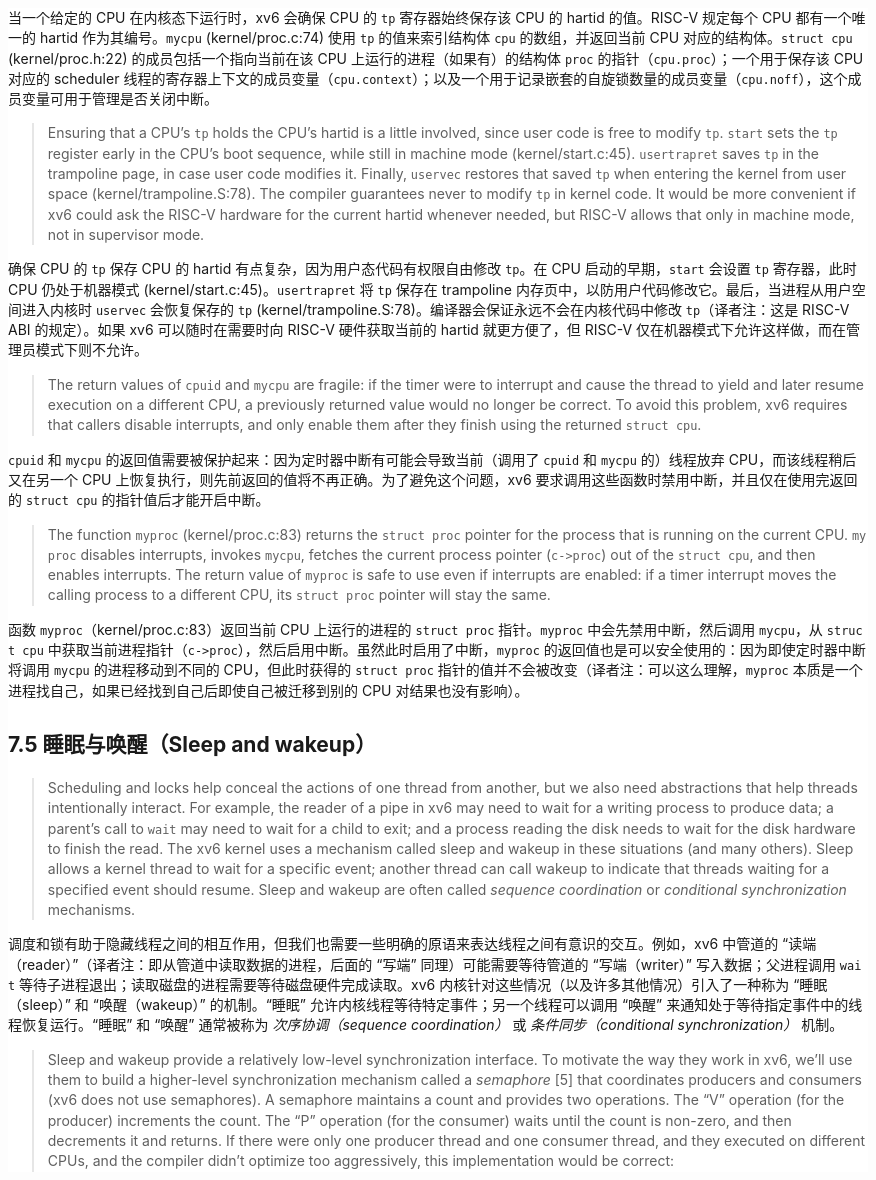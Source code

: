 当一个给定的 CPU 在内核态下运行时，xv6 会确保 CPU 的 `tp` 寄存器始终保存该 CPU 的 hartid 的值。RISC-V 规定每个 CPU 都有一个唯一的 hartid 作为其编号。`mycpu` (kernel/proc.c:74) 使用 `tp` 的值来索引结构体 `cpu` 的数组，并返回当前 CPU 对应的结构体。`struct cpu` (kernel/proc.h:22) 的成员包括一个指向当前在该 CPU 上运行的进程（如果有）的结构体 `proc` 的指针（`cpu.proc`）；一个用于保存该 CPU 对应的 scheduler 线程的寄存器上下文的成员变量（`cpu.context`）；以及一个用于记录嵌套的自旋锁数量的成员变量（`cpu.noff`），这个成员变量可用于管理是否关闭中断。

> Ensuring that a CPU’s `tp` holds the CPU’s hartid is a little involved, since user code is free to modify `tp`. `start` sets the `tp` register early in the CPU’s boot sequence, while still in machine mode (kernel/start.c:45). `usertrapret` saves `tp` in the trampoline page, in case user code modifies it. Finally, `uservec` restores that saved `tp` when entering the kernel from user space (kernel/trampoline.S:78). The compiler guarantees never to modify `tp` in kernel code. It would be more convenient if xv6 could ask the RISC-V hardware for the current hartid whenever needed, but RISC-V allows that only in machine mode, not in supervisor mode.

确保 CPU 的 `tp` 保存 CPU 的 hartid 有点复杂，因为用户态代码有权限自由修改 `tp`。在 CPU 启动的早期，`start` 会设置 `tp` 寄存器，此时 CPU 仍处于机器模式 (kernel/start.c:45)。`usertrapret` 将 `tp` 保存在 trampoline 内存页中，以防用户代码修改它。最后，当进程从用户空间进入内核时 `uservec` 会恢复保存的 `tp` (kernel/trampoline.S:78)。编译器会保证永远不会在内核代码中修改 `tp`（译者注：这是 RISC-V ABI 的规定）。如果 xv6 可以随时在需要时向 RISC-V 硬件获取当前的 hartid 就更方便了，但 RISC-V 仅在机器模式下允许这样做，而在管理员模式下则不允许。

> The return values of `cpuid` and `mycpu` are fragile: if the timer were to interrupt and cause the thread to yield and later resume execution on a different CPU, a previously returned value would no longer be correct. To avoid this problem, xv6 requires that callers disable interrupts, and only enable them after they finish using the returned `struct cpu`.

`cpuid` 和 `mycpu` 的返回值需要被保护起来：因为定时器中断有可能会导致当前（调用了 `cpuid` 和 `mycpu` 的）线程放弃 CPU，而该线程稍后又在另一个 CPU 上恢复执行，则先前返回的值将不再正确。为了避免这个问题，xv6 要求调用这些函数时禁用中断，并且仅在使用完返回的 `struct cpu` 的指针值后才能开启中断。

> The function `myproc` (kernel/proc.c:83) returns the `struct proc` pointer for the process that is running on the current CPU. `myproc` disables interrupts, invokes `mycpu`, fetches the current process pointer (`c->proc`) out of the `struct cpu`, and then enables interrupts. The return value of `myproc` is safe to use even if interrupts are enabled: if a timer interrupt moves the calling process to a different CPU, its `struct proc` pointer will stay the same.

函数 `myproc`（kernel/proc.c:83）返回当前 CPU 上运行的进程的 `struct proc` 指针。`myproc` 中会先禁用中断，然后调用 `mycpu`，从 `struct cpu` 中获取当前进程指针（`c->proc`），然后启用中断。虽然此时启用了中断，`myproc` 的返回值也是可以安全使用的：因为即使定时器中断将调用 `mycpu` 的进程移动到不同的 CPU，但此时获得的 `struct proc` 指针的值并不会被改变（译者注：可以这么理解，`myproc` 本质是一个进程找自己，如果已经找到自己后即使自己被迁移到别的 CPU 对结果也没有影响）。

## 7.5 睡眠与唤醒（Sleep and wakeup）

> Scheduling and locks help conceal the actions of one thread from another, but we also need abstractions that help threads intentionally interact. For example, the reader of a pipe in xv6 may need to wait for a writing process to produce data; a parent’s call to `wait` may need to wait for a child to exit; and a process reading the disk needs to wait for the disk hardware to finish the read. The xv6 kernel uses a mechanism called sleep and wakeup in these situations (and many others). Sleep allows a kernel thread to wait for a specific event; another thread can call wakeup to indicate that threads waiting for a specified event should resume. Sleep and wakeup are often called *sequence coordination* or *conditional synchronization* mechanisms.

调度和锁有助于隐藏线程之间的相互作用，但我们也需要一些明确的原语来表达线程之间有意识的交互。例如，xv6 中管道的 “读端（reader）”（译者注：即从管道中读取数据的进程，后面的 “写端” 同理）可能需要等待管道的 “写端（writer）” 写入数据；父进程调用 `wait` 等待子进程退出；读取磁盘的进程需要等待磁盘硬件完成读取。xv6 内核针对这些情况（以及许多其他情况）引入了一种称为 “睡眠（sleep）” 和 “唤醒（wakeup）” 的机制。“睡眠” 允许内核线程等待特定事件；另一个线程可以调用 “唤醒” 来通知处于等待指定事件中的线程恢复运行。“睡眠” 和 “唤醒” 通常被称为 *次序协调（sequence coordination）* 或 *条件同步（conditional synchronization）* 机制。

> Sleep and wakeup provide a relatively low-level synchronization interface. To motivate the way they work in xv6, we’ll use them to build a higher-level synchronization mechanism called a *semaphore* [5] that coordinates producers and consumers (xv6 does not use semaphores). A semaphore maintains a count and provides two operations. The “V” operation (for the producer) increments the count. The “P” operation (for the consumer) waits until the count is non-zero, and then decrements it and returns. If there were only one producer thread and one consumer thread, and they executed on different CPUs, and the compiler didn’t optimize too aggressively, this implementation would be correct:

